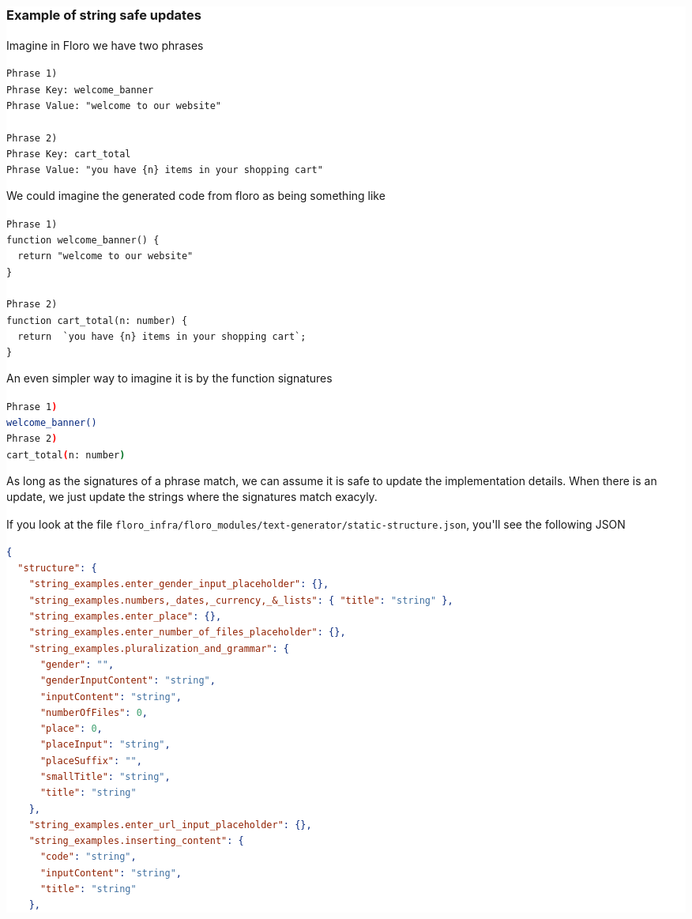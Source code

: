 ### Example of string safe updates

Imagine in Floro we have two phrases

```
Phrase 1)
Phrase Key: welcome_banner
Phrase Value: "welcome to our website"

Phrase 2)
Phrase Key: cart_total
Phrase Value: "you have {n} items in your shopping cart"

```

We could imagine the generated code from floro as being something like

```
Phrase 1)
function welcome_banner() {
  return "welcome to our website"
}

Phrase 2)
function cart_total(n: number) {
  return  `you have {n} items in your shopping cart`;
}
```

An even simpler way to imagine it is by the function signatures

```bash
Phrase 1)
welcome_banner()
Phrase 2)
cart_total(n: number)
```

As long as the signatures of a phrase match, we can assume it is safe to update the implementation details. When there is an update, we just update the strings where the signatures match exacyly.

If you look at the file `floro_infra/floro_modules/text-generator/static-structure.json`, you'll see the following JSON

```json
{
  "structure": {
    "string_examples.enter_gender_input_placeholder": {},
    "string_examples.numbers,_dates,_currency,_&_lists": { "title": "string" },
    "string_examples.enter_place": {},
    "string_examples.enter_number_of_files_placeholder": {},
    "string_examples.pluralization_and_grammar": {
      "gender": "",
      "genderInputContent": "string",
      "inputContent": "string",
      "numberOfFiles": 0,
      "place": 0,
      "placeInput": "string",
      "placeSuffix": "",
      "smallTitle": "string",
      "title": "string"
    },
    "string_examples.enter_url_input_placeholder": {},
    "string_examples.inserting_content": {
      "code": "string",
      "inputContent": "string",
      "title": "string"
    },
```